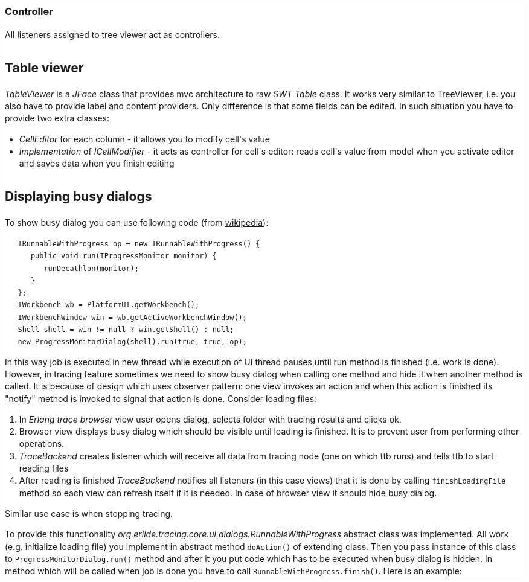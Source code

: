 ### Controller
All listeners assigned to tree viewer act as controllers.

## Table viewer
_TableViewer_ is a _JFace_ class that provides mvc architecture to raw _SWT_ _Table_ class. It works very similar to TreeViewer, i.e. you also have to provide label and content providers. Only difference is that some fields can be edited. In such situation you have to provide two extra classes:

* _CellEditor_ for each column - it allows you to modify cell's value
* _Implementation_ of _ICellModifier_ - it acts as controller for cell's editor: reads cell's value from model when you activate editor and saves data when you finish editing

## Displaying busy dialogs

To show busy dialog you can use following code (from [wikipedia](http://wiki.eclipse.org/FAQ_How_do_I_switch_from_using_a_Progress_dialog_to_the_Progress_view%3F)):

```
   IRunnableWithProgress op = new IRunnableWithProgress() {
      public void run(IProgressMonitor monitor) {
         runDecathlon(monitor);
      }
   };
   IWorkbench wb = PlatformUI.getWorkbench();
   IWorkbenchWindow win = wb.getActiveWorkbenchWindow();
   Shell shell = win != null ? win.getShell() : null;
   new ProgressMonitorDialog(shell).run(true, true, op);
```

In this way job is executed in new thread while execution of UI thread pauses until run method is finished (i.e. work is done). However, in tracing feature sometimes we need to show busy dialog when calling one method and hide it when another method is called. It is because of design which uses observer pattern: one view invokes an action and when this action is finished its "notify" method is invoked to signal that action is done. Consider loading files:

1. In _Erlang trace browser_ view user opens dialog, selects folder with tracing results and clicks ok.
2. Browser view displays busy dialog which should be visible until loading is finished. It is to prevent user from performing other operations.
3. _TraceBackend_ creates listener which will receive all data from tracing node (one on which ttb runs) and tells ttb to start reading files
4. After reading is finished _TraceBackend_ notifies all listeners (in this case views) that it is done by calling `finishLoadingFile` method so each view can refresh itself if it is needed. In case of browser view it should hide busy dialog.

Similar use case is when stopping tracing.

To provide this functionality _org.erlide.tracing.core.ui.dialogs.RunnableWithProgress_ abstract class was implemented. All work (e.g. initialize loading file) you implement in abstract method `doAction()` of extending class. Then you pass instance of this class to `ProgressMonitorDialog.run()` method and after it you put code which has to be executed when busy dialog is hidden. In method which will be called when job is done you have to call `RunnableWithProgress.finish()`. Here is an example:
